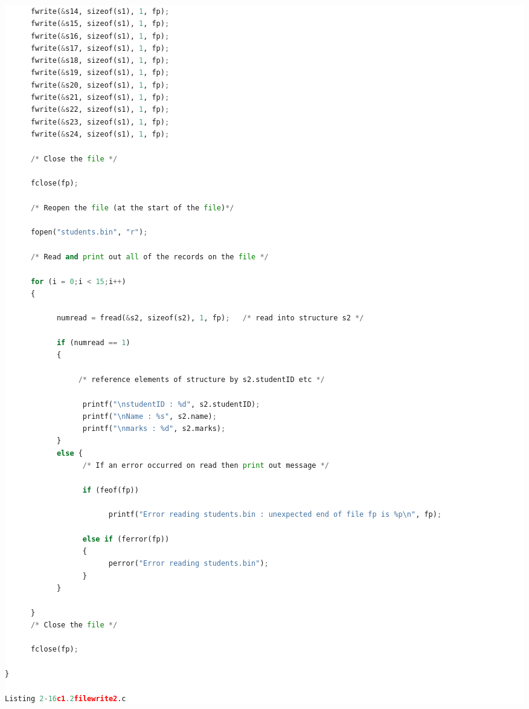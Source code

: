 ```py
      fwrite(&s14, sizeof(s1), 1, fp);
      fwrite(&s15, sizeof(s1), 1, fp);
      fwrite(&s16, sizeof(s1), 1, fp);
      fwrite(&s17, sizeof(s1), 1, fp);
      fwrite(&s18, sizeof(s1), 1, fp);
      fwrite(&s19, sizeof(s1), 1, fp);
      fwrite(&s20, sizeof(s1), 1, fp);
      fwrite(&s21, sizeof(s1), 1, fp);
      fwrite(&s22, sizeof(s1), 1, fp);
      fwrite(&s23, sizeof(s1), 1, fp);
      fwrite(&s24, sizeof(s1), 1, fp);

      /* Close the file */

      fclose(fp);

      /* Reopen the file (at the start of the file)*/

      fopen("students.bin", "r");

      /* Read and print out all of the records on the file */

      for (i = 0;i < 15;i++)
      {

            numread = fread(&s2, sizeof(s2), 1, fp);   /* read into structure s2 */

            if (numread == 1)
            {

                 /* reference elements of structure by s2.studentID etc */

                  printf("\nstudentID : %d", s2.studentID);
                  printf("\nName : %s", s2.name);
                  printf("\nmarks : %d", s2.marks);
            }
            else {
                  /* If an error occurred on read then print out message */

                  if (feof(fp))

                        printf("Error reading students.bin : unexpected end of file fp is %p\n", fp);

                  else if (ferror(fp))
                  {
                        perror("Error reading students.bin");
                  }
            }

      }
      /* Close the file */

      fclose(fp);

}

Listing 2-16c1.2filewrite2.c

```
